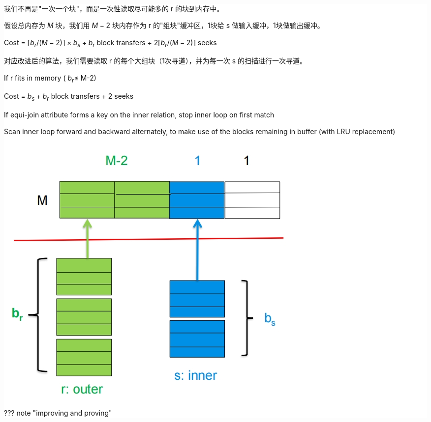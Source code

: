 我们不再是"一次一个块"，而是一次性读取尽可能多的 r 的块到内存中。

假设总内存为 $M$ 块，我们用 $M-2$ 块内存作为 r 的"组块"缓冲区，1块给 s 做输入缓冲，1块做输出缓冲。

Cost = $\lceil b_r / (M - 2) \rceil \times b_s + b_r$ block transfers + $2 \lceil b_r / (M - 2) \rceil$ seeks

对应改进后的算法，我们需要读取 r 的每个大组块（1次寻道），并为每一次 s 的扫描进行一次寻道。

If r fits in memory ( $b_r \le$ M-2)

Cost = $b_s + b_r$ block transfers + 2 seeks

If equi-join attribute forms a key on the inner relation, stop inner loop on first match

Scan inner loop forward and backward alternately, to make use of the blocks remaining in buffer (with LRU replacement)

![img](./assets/15-14.png)

??? note "improving and proving"